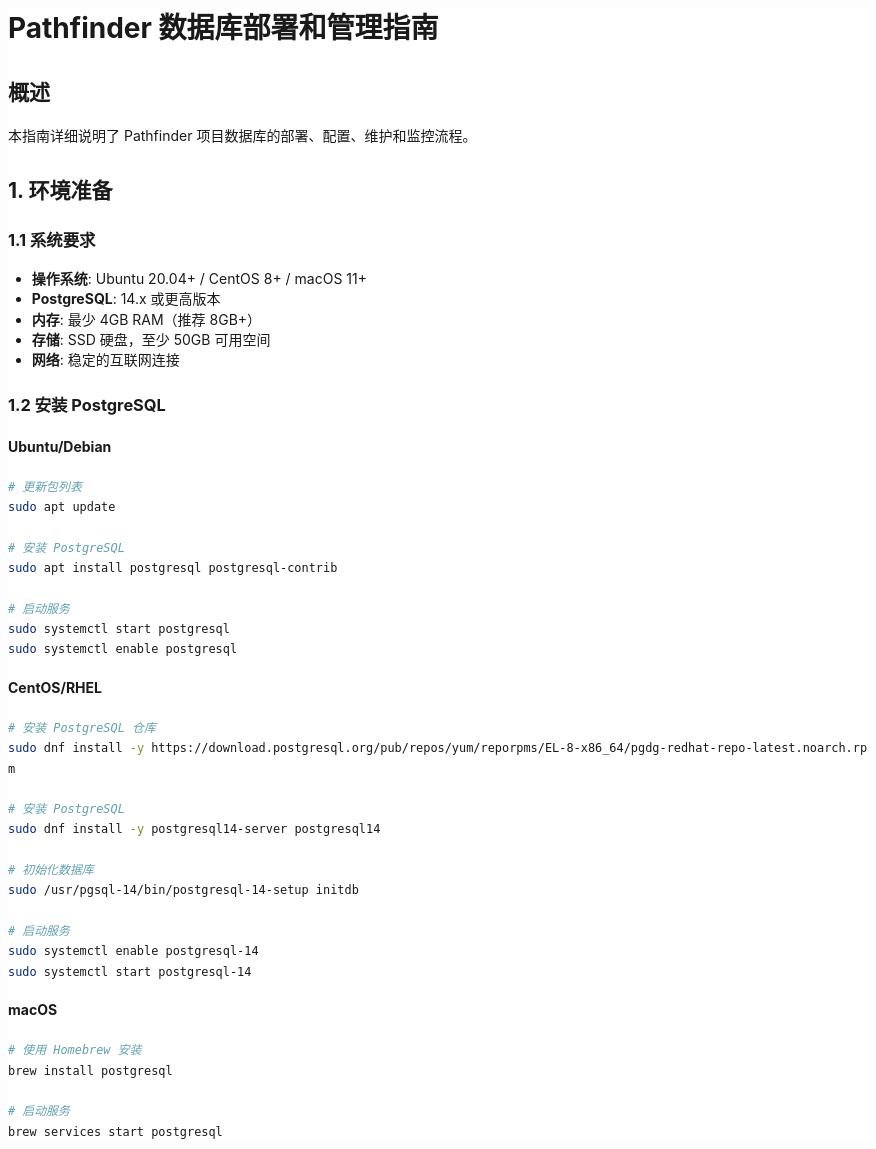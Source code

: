 # Pathfinder 数据库部署和管理指南

## 概述

本指南详细说明了 Pathfinder 项目数据库的部署、配置、维护和监控流程。

## 1. 环境准备

### 1.1 系统要求

- **操作系统**: Ubuntu 20.04+ / CentOS 8+ / macOS 11+
- **PostgreSQL**: 14.x 或更高版本
- **内存**: 最少 4GB RAM（推荐 8GB+）
- **存储**: SSD 硬盘，至少 50GB 可用空间
- **网络**: 稳定的互联网连接

### 1.2 安装 PostgreSQL

#### Ubuntu/Debian
```bash
# 更新包列表
sudo apt update

# 安装 PostgreSQL
sudo apt install postgresql postgresql-contrib

# 启动服务
sudo systemctl start postgresql
sudo systemctl enable postgresql
```

#### CentOS/RHEL
```bash
# 安装 PostgreSQL 仓库
sudo dnf install -y https://download.postgresql.org/pub/repos/yum/reporpms/EL-8-x86_64/pgdg-redhat-repo-latest.noarch.rpm

# 安装 PostgreSQL
sudo dnf install -y postgresql14-server postgresql14

# 初始化数据库
sudo /usr/pgsql-14/bin/postgresql-14-setup initdb

# 启动服务
sudo systemctl enable postgresql-14
sudo systemctl start postgresql-14
```

#### macOS
```bash
# 使用 Homebrew 安装
brew install postgresql

# 启动服务
brew services start postgresql
```
